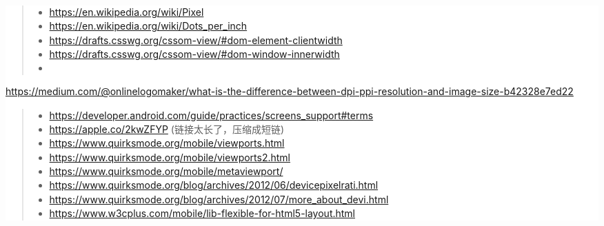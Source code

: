 > * https://en.wikipedia.org/wiki/Pixel
> * https://en.wikipedia.org/wiki/Dots_per_inch
> * https://drafts.csswg.org/cssom-view/#dom-element-clientwidth
> * https://drafts.csswg.org/cssom-view/#dom-window-innerwidth
> *
https://medium.com/@onlinelogomaker/what-is-the-difference-between-dpi-ppi-resolution-and-image-size-b42328e7ed22
> * https://developer.android.com/guide/practices/screens_support#terms
> * https://apple.co/2kwZFYP (链接太长了，压缩成短链)
> * https://www.quirksmode.org/mobile/viewports.html
> * https://www.quirksmode.org/mobile/viewports2.html
> * https://www.quirksmode.org/mobile/metaviewport/
> * https://www.quirksmode.org/blog/archives/2012/06/devicepixelrati.html
> * https://www.quirksmode.org/blog/archives/2012/07/more_about_devi.html
> * https://www.w3cplus.com/mobile/lib-flexible-for-html5-layout.html